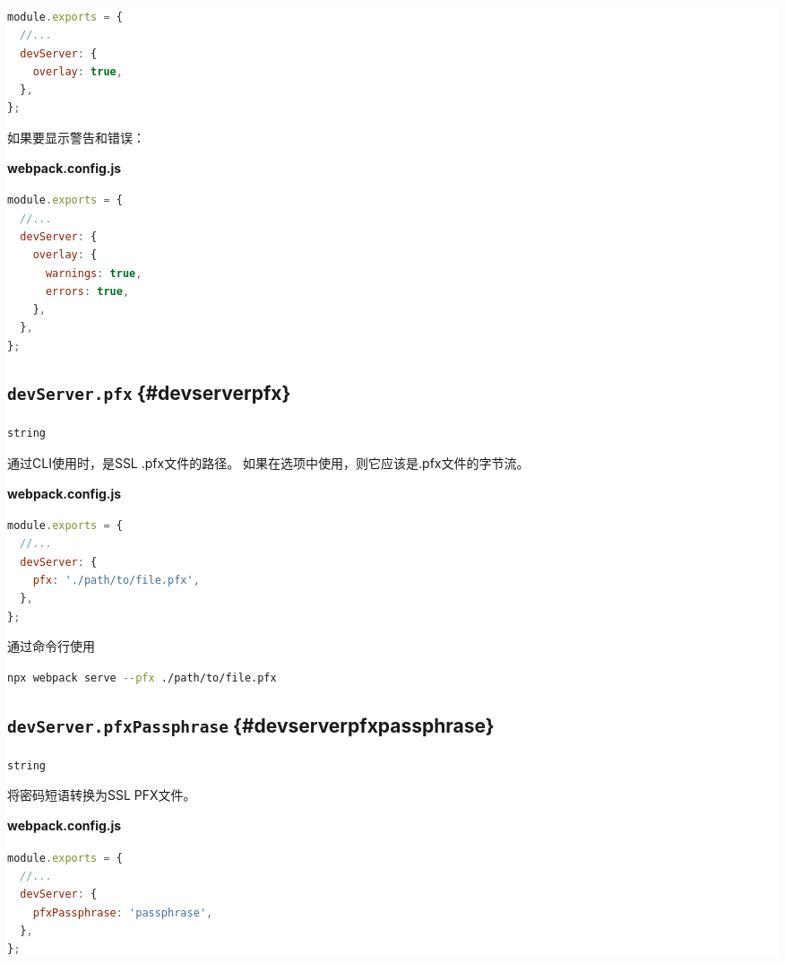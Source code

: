 ```javascript
module.exports = {
  //...
  devServer: {
    overlay: true,
  },
};
```

如果要显示警告和错误：

**webpack.config.js**

```javascript
module.exports = {
  //...
  devServer: {
    overlay: {
      warnings: true,
      errors: true,
    },
  },
};
```

## `devServer.pfx` {#devserverpfx}

`string`

通过CLI使用时，是SSL .pfx文件的路径。 如果在选项中使用，则它应该是.pfx文件的字节流。

**webpack.config.js**

```javascript
module.exports = {
  //...
  devServer: {
    pfx: './path/to/file.pfx',
  },
};
```

通过命令行使用

```bash
npx webpack serve --pfx ./path/to/file.pfx
```

## `devServer.pfxPassphrase` {#devserverpfxpassphrase}

`string`

将密码短语转换为SSL PFX文件。

**webpack.config.js**

```javascript
module.exports = {
  //...
  devServer: {
    pfxPassphrase: 'passphrase',
  },
};
```
